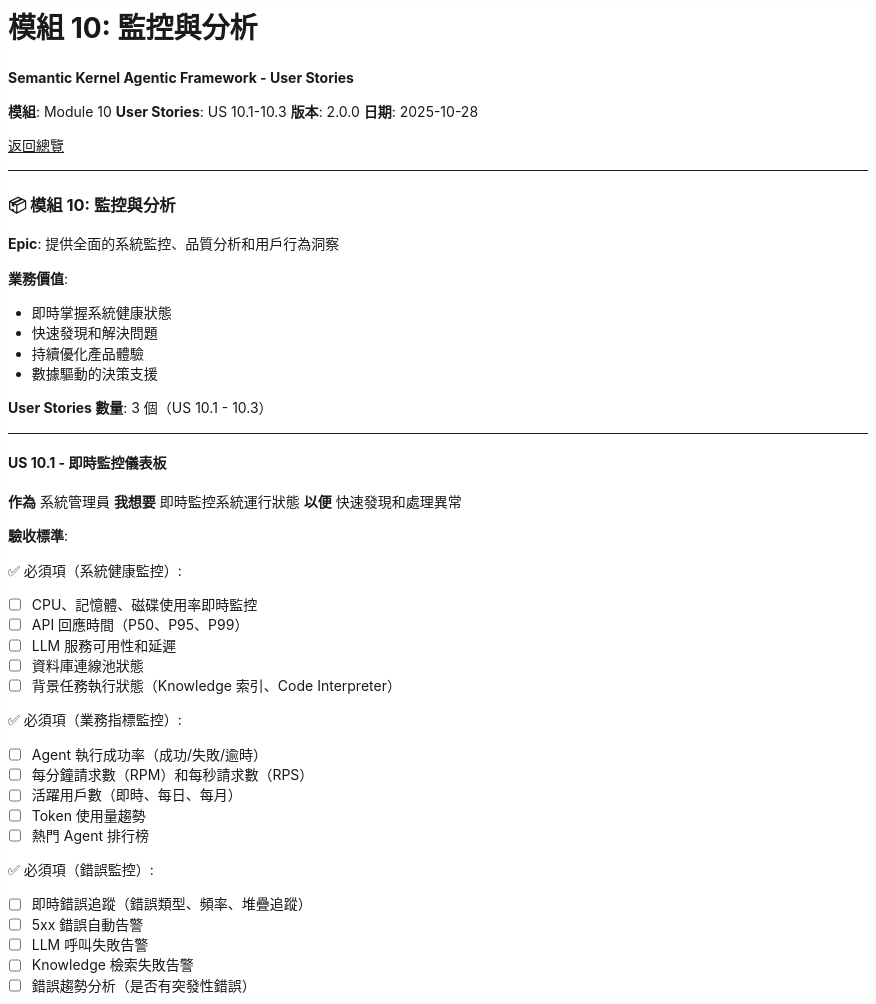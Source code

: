 # 模組 10: 監控與分析

**Semantic Kernel Agentic Framework - User Stories**

**模組**: Module 10
**User Stories**: US 10.1-10.3
**版本**: 2.0.0
**日期**: 2025-10-28

[返回總覽](../user-stories.md)

---

### 📦 模組 10: 監控與分析

**Epic**: 提供全面的系統監控、品質分析和用戶行為洞察

**業務價值**:
- 即時掌握系統健康狀態
- 快速發現和解決問題
- 持續優化產品體驗
- 數據驅動的決策支援

**User Stories 數量**: 3 個（US 10.1 - 10.3）

---

#### US 10.1 - 即時監控儀表板

**作為** 系統管理員
**我想要** 即時監控系統運行狀態
**以便** 快速發現和處理異常

**驗收標準**:

✅ 必須項（系統健康監控）:
- [ ] CPU、記憶體、磁碟使用率即時監控
- [ ] API 回應時間（P50、P95、P99）
- [ ] LLM 服務可用性和延遲
- [ ] 資料庫連線池狀態
- [ ] 背景任務執行狀態（Knowledge 索引、Code Interpreter）

✅ 必須項（業務指標監控）:
- [ ] Agent 執行成功率（成功/失敗/逾時）
- [ ] 每分鐘請求數（RPM）和每秒請求數（RPS）
- [ ] 活躍用戶數（即時、每日、每月）
- [ ] Token 使用量趨勢
- [ ] 熱門 Agent 排行榜

✅ 必須項（錯誤監控）:
- [ ] 即時錯誤追蹤（錯誤類型、頻率、堆疊追蹤）
- [ ] 5xx 錯誤自動告警
- [ ] LLM 呼叫失敗告警
- [ ] Knowledge 檢索失敗告警
- [ ] 錯誤趨勢分析（是否有突發性錯誤）
